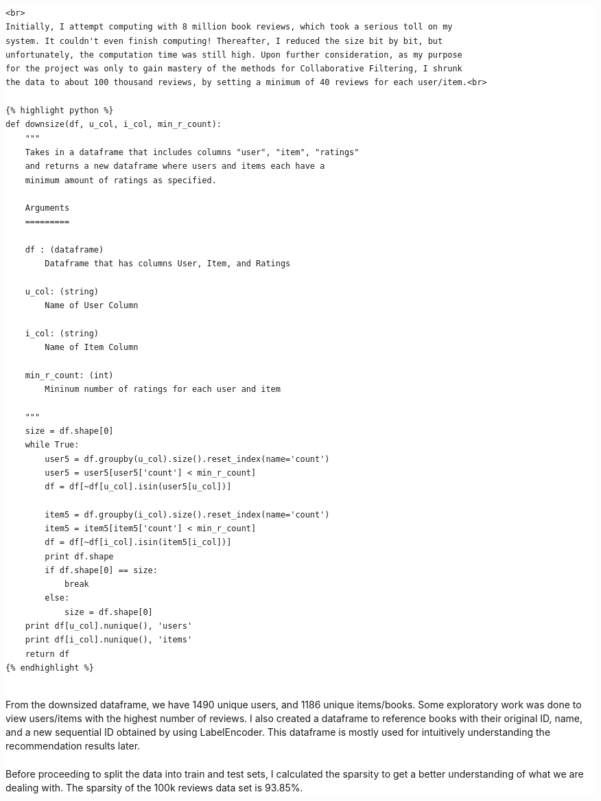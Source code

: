	<br>
	Initially, I attempt computing with 8 million book reviews, which took a serious toll on my
	system. It couldn't even finish computing! Thereafter, I reduced the size bit by bit, but
	unfortunately, the computation time was still high. Upon further consideration, as my purpose
	for the project was only to gain mastery of the methods for Collaborative Filtering, I shrunk
	the data to about 100 thousand reviews, by setting a minimum of 40 reviews for each user/item.<br>

	{% highlight python %}
	def downsize(df, u_col, i_col, min_r_count):
    	"""
    	Takes in a dataframe that includes columns "user", "item", "ratings"
    	and returns a new dataframe where users and items each have a
    	minimum amount of ratings as specified.

    	Arguments
    	=========
    
    	df : (dataframe)
        	Dataframe that has columns User, Item, and Ratings
        
    	u_col: (string)
        	Name of User Column
        
    	i_col: (string)
        	Name of Item Column

    	min_r_count: (int)
        	Mininum number of ratings for each user and item
        
    	"""
    	size = df.shape[0]
    	while True:
        	user5 = df.groupby(u_col).size().reset_index(name='count')
        	user5 = user5[user5['count'] < min_r_count]
        	df = df[~df[u_col].isin(user5[u_col])]

        	item5 = df.groupby(i_col).size().reset_index(name='count')
        	item5 = item5[item5['count'] < min_r_count]
        	df = df[~df[i_col].isin(item5[i_col])]
        	print df.shape
       		if df.shape[0] == size:
            	break
        	else:
            	size = df.shape[0]
    	print df[u_col].nunique(), 'users'
    	print df[i_col].nunique(), 'items'
    	return df
	{% endhighlight %}

<br>
	From the downsized dataframe, we have 1490 unique users, and 1186 unique items/books. Some
	exploratory work was done to view users/items with the highest number of reviews. I also
	created a dataframe to reference books with their original ID, name, and a new sequential
	ID obtained by using LabelEncoder. This dataframe is mostly used for intuitively understanding
	the recommendation results later.<br>
	<br>
	Before proceeding to split the data into train and test sets, I calculated the sparsity to
	get a better understanding of what we are dealing with. The sparsity of the 100k reviews
	data set is 93.85%.
</p>
